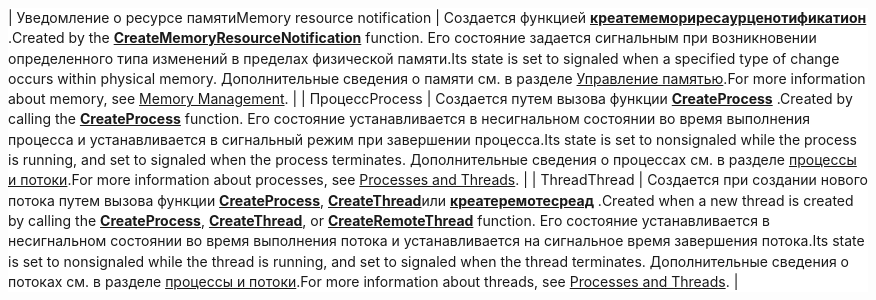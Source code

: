 | <span data-ttu-id="7c321-136">Уведомление о ресурсе памяти</span><span class="sxs-lookup"><span data-stu-id="7c321-136">Memory resource notification</span></span> | <span data-ttu-id="7c321-137">Создается функцией [**креатемемориресаурценотификатион**](/windows/win32/api/memoryapi/nf-memoryapi-creatememoryresourcenotification) .</span><span class="sxs-lookup"><span data-stu-id="7c321-137">Created by the [**CreateMemoryResourceNotification**](/windows/win32/api/memoryapi/nf-memoryapi-creatememoryresourcenotification) function.</span></span> <span data-ttu-id="7c321-138">Его состояние задается сигнальным при возникновении определенного типа изменений в пределах физической памяти.</span><span class="sxs-lookup"><span data-stu-id="7c321-138">Its state is set to signaled when a specified type of change occurs within physical memory.</span></span> <span data-ttu-id="7c321-139">Дополнительные сведения о памяти см. в разделе [Управление памятью](../memory/memory-management.md).</span><span class="sxs-lookup"><span data-stu-id="7c321-139">For more information about memory, see [Memory Management](../memory/memory-management.md).</span></span>                                                                                                                                                                                  |
| <span data-ttu-id="7c321-140">Процесс</span><span class="sxs-lookup"><span data-stu-id="7c321-140">Process</span></span>                      | <span data-ttu-id="7c321-141">Создается путем вызова функции [**CreateProcess**](/windows/win32/api/processthreadsapi/nf-processthreadsapi-createprocessa) .</span><span class="sxs-lookup"><span data-stu-id="7c321-141">Created by calling the [**CreateProcess**](/windows/win32/api/processthreadsapi/nf-processthreadsapi-createprocessa) function.</span></span> <span data-ttu-id="7c321-142">Его состояние устанавливается в несигнальном состоянии во время выполнения процесса и устанавливается в сигнальный режим при завершении процесса.</span><span class="sxs-lookup"><span data-stu-id="7c321-142">Its state is set to nonsignaled while the process is running, and set to signaled when the process terminates.</span></span> <span data-ttu-id="7c321-143">Дополнительные сведения о процессах см. в разделе [процессы и потоки](../procthread/processes-and-threads.md).</span><span class="sxs-lookup"><span data-stu-id="7c321-143">For more information about processes, see [Processes and Threads](../procthread/processes-and-threads.md).</span></span>                                                                                                                                                                                  |
| <span data-ttu-id="7c321-144">Thread</span><span class="sxs-lookup"><span data-stu-id="7c321-144">Thread</span></span>                       | <span data-ttu-id="7c321-145">Создается при создании нового потока путем вызова функции [**CreateProcess**](/windows/win32/api/processthreadsapi/nf-processthreadsapi-createprocessa), [**CreateThread**](/windows/win32/api/processthreadsapi/nf-processthreadsapi-createthread)или [**креатеремотесреад**](/windows/win32/api/processthreadsapi/nf-processthreadsapi-createremotethread) .</span><span class="sxs-lookup"><span data-stu-id="7c321-145">Created when a new thread is created by calling the [**CreateProcess**](/windows/win32/api/processthreadsapi/nf-processthreadsapi-createprocessa), [**CreateThread**](/windows/win32/api/processthreadsapi/nf-processthreadsapi-createthread), or [**CreateRemoteThread**](/windows/win32/api/processthreadsapi/nf-processthreadsapi-createremotethread) function.</span></span> <span data-ttu-id="7c321-146">Его состояние устанавливается в несигнальном состоянии во время выполнения потока и устанавливается на сигнальное время завершения потока.</span><span class="sxs-lookup"><span data-stu-id="7c321-146">Its state is set to nonsignaled while the thread is running, and set to signaled when the thread terminates.</span></span> <span data-ttu-id="7c321-147">Дополнительные сведения о потоках см. в разделе [процессы и потоки](../procthread/processes-and-threads.md).</span><span class="sxs-lookup"><span data-stu-id="7c321-147">For more information about threads, see [Processes and Threads](../procthread/processes-and-threads.md).</span></span>                                                            |



 
